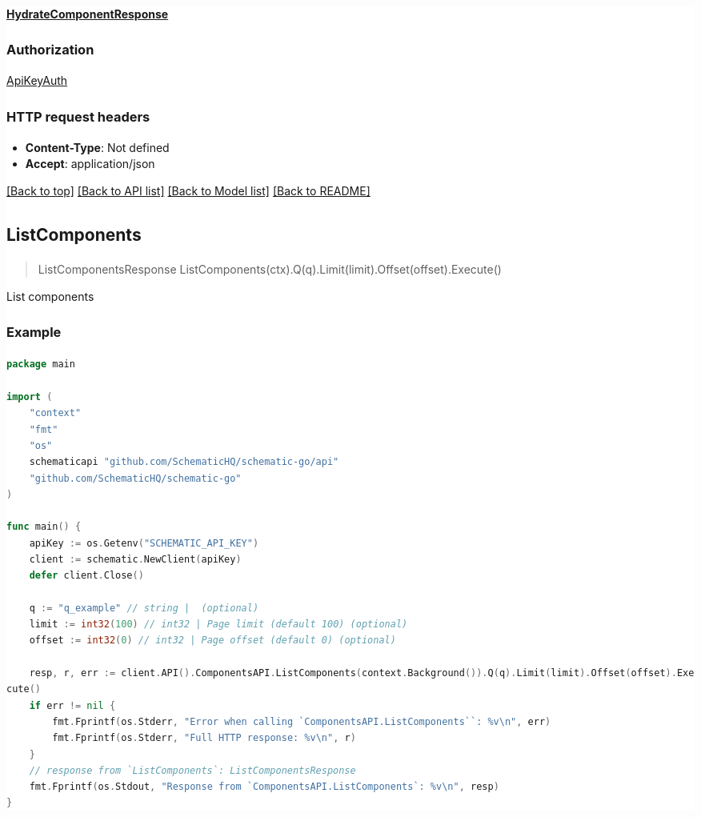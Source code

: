 [**HydrateComponentResponse**](HydrateComponentResponse.md)

### Authorization

[ApiKeyAuth](../README.md#ApiKeyAuth)

### HTTP request headers

- **Content-Type**: Not defined
- **Accept**: application/json

[[Back to top]](#) [[Back to API list]](../README.md#documentation-for-api-endpoints)
[[Back to Model list]](../README.md#documentation-for-models)
[[Back to README]](../README.md)


## ListComponents

> ListComponentsResponse ListComponents(ctx).Q(q).Limit(limit).Offset(offset).Execute()

List components

### Example

```go
package main

import (
	"context"
	"fmt"
	"os"
	schematicapi "github.com/SchematicHQ/schematic-go/api"
	"github.com/SchematicHQ/schematic-go"
)

func main() {
	apiKey := os.Getenv("SCHEMATIC_API_KEY")
	client := schematic.NewClient(apiKey)
	defer client.Close()

	q := "q_example" // string |  (optional)
	limit := int32(100) // int32 | Page limit (default 100) (optional)
	offset := int32(0) // int32 | Page offset (default 0) (optional)

	resp, r, err := client.API().ComponentsAPI.ListComponents(context.Background()).Q(q).Limit(limit).Offset(offset).Execute()
	if err != nil {
		fmt.Fprintf(os.Stderr, "Error when calling `ComponentsAPI.ListComponents``: %v\n", err)
		fmt.Fprintf(os.Stderr, "Full HTTP response: %v\n", r)
	}
	// response from `ListComponents`: ListComponentsResponse
	fmt.Fprintf(os.Stdout, "Response from `ComponentsAPI.ListComponents`: %v\n", resp)
}
```
